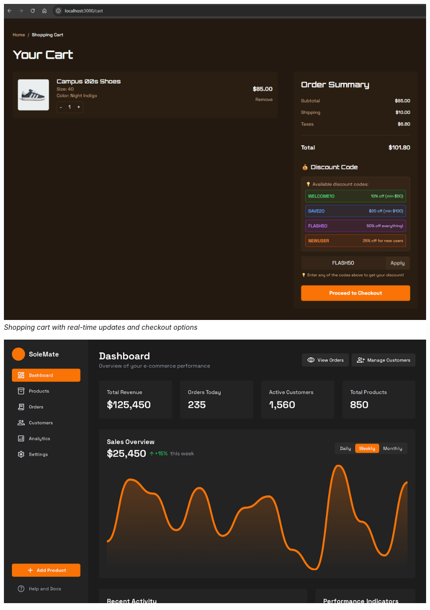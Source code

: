 ![Shopping Cart](screenshots/cart.png)
*Shopping cart with real-time updates and checkout options*

![Admin Dashboard](screenshots/admin_dashboard.png)
